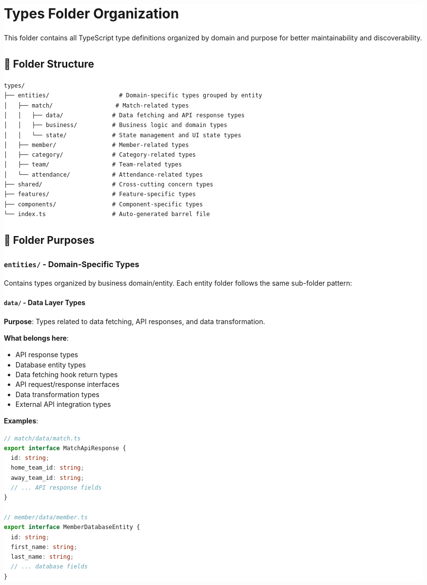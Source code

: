 # Types Folder Organization

This folder contains all TypeScript type definitions organized by domain and purpose for better maintainability and discoverability.

## 📁 **Folder Structure**

```
types/
├── entities/                    # Domain-specific types grouped by entity
│   ├── match/                  # Match-related types
│   │   ├── data/              # Data fetching and API response types
│   │   ├── business/          # Business logic and domain types
│   │   └── state/             # State management and UI state types
│   ├── member/                # Member-related types
│   ├── category/              # Category-related types
│   ├── team/                  # Team-related types
│   └── attendance/            # Attendance-related types
├── shared/                    # Cross-cutting concern types
├── features/                  # Feature-specific types
├── components/                # Component-specific types
└── index.ts                   # Auto-generated barrel file
```

## 🎯 **Folder Purposes**

### **`entities/` - Domain-Specific Types**

Contains types organized by business domain/entity. Each entity folder follows the same sub-folder pattern:

#### **`data/` - Data Layer Types**
**Purpose**: Types related to data fetching, API responses, and data transformation.

**What belongs here**:
- API response types
- Database entity types
- Data fetching hook return types
- API request/response interfaces
- Data transformation types
- External API integration types

**Examples**:
```typescript
// match/data/match.ts
export interface MatchApiResponse {
  id: string;
  home_team_id: string;
  away_team_id: string;
  // ... API response fields
}

// member/data/member.ts
export interface MemberDatabaseEntity {
  id: string;
  first_name: string;
  last_name: string;
  // ... database fields
}
```
